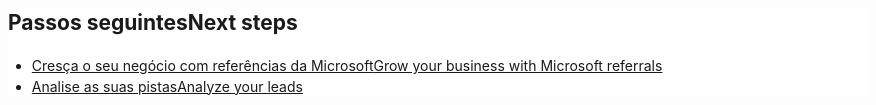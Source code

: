 ## <a name="next-steps"></a><span data-ttu-id="198c2-193">Passos seguintes</span><span class="sxs-lookup"><span data-stu-id="198c2-193">Next steps</span></span>

- [<span data-ttu-id="198c2-194">Cresça o seu negócio com referências da Microsoft</span><span class="sxs-lookup"><span data-stu-id="198c2-194">Grow your business with Microsoft referrals</span></span>](referrals.md)
- [<span data-ttu-id="198c2-195">Analise as suas pistas</span><span class="sxs-lookup"><span data-stu-id="198c2-195">Analyze your leads</span></span>](analyze-your-marketing-profile.md)
